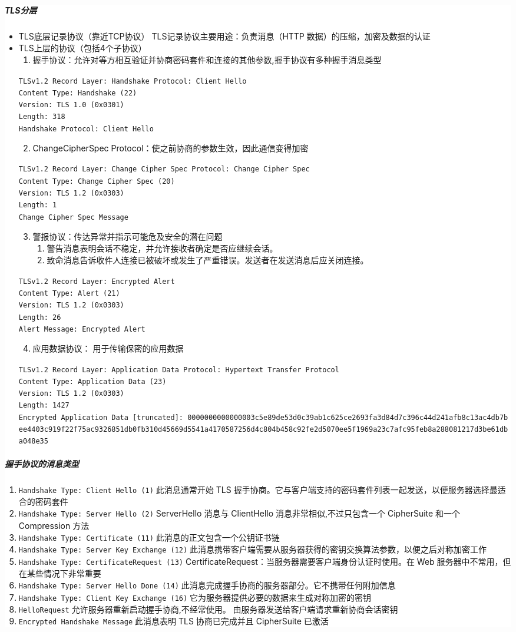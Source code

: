 ##### TLS分层
* TLS底层记录协议（靠近TCP协议）
TLS记录协议主要用途：负责消息（HTTP 数据）的压缩，加密及数据的认证
* TLS上层的协议（包括4个子协议）
    1. 握手协议：允许对等方相互验证并协商密码套件和连接的其他参数,握手协议有多种握手消息类型
    ```
    TLSv1.2 Record Layer: Handshake Protocol: Client Hello
    Content Type: Handshake (22)
    Version: TLS 1.0 (0x0301)
    Length: 318
    Handshake Protocol: Client Hello
    ```
    2. ChangeCipherSpec Protocol：使之前协商的参数生效，因此通信变得加密
    ```
    TLSv1.2 Record Layer: Change Cipher Spec Protocol: Change Cipher Spec
    Content Type: Change Cipher Spec (20)
    Version: TLS 1.2 (0x0303)
    Length: 1
    Change Cipher Spec Message
    ```
    3. 警报协议：传达异常并指示可能危及安全的潜在问题
        1. 警告消息表明会话不稳定，并允许接收者确定是否应继续会话。
        2. 致命消息告诉收件人连接已被破坏或发生了严重错误。发送者在发送消息后应关闭连接。
    ```
    TLSv1.2 Record Layer: Encrypted Alert
    Content Type: Alert (21)
    Version: TLS 1.2 (0x0303)
    Length: 26
    Alert Message: Encrypted Alert
    ```
    4. 应用数据协议： 用于传输保密的应用数据
    ```
    TLSv1.2 Record Layer: Application Data Protocol: Hypertext Transfer Protocol
    Content Type: Application Data (23)
    Version: TLS 1.2 (0x0303)
    Length: 1427
    Encrypted Application Data [truncated]: 0000000000000003c5e89de53d0c39ab1c625ce2693fa3d84d7c396c44d241afb8c13ac4db7bee4403c919f22f75ac9326851db0fb310d45669d5541a4170587256d4c804b458c92fe2d5070ee5f1969a23c7afc95feb8a288081217d3be61dba048e35
    ```

##### 握手协议的消息类型
1. `Handshake Type: Client Hello (1)`
此消息通常开始 TLS 握手协商。它与客户端支持的密码套件列表一起发送，以便服务器选择最适合的密码套件
2. `Handshake Type: Server Hello (2)`
ServerHello 消息与 ClientHello 消息非常相似,不过只包含一个 CipherSuite 和一个 Compression 方法
3. `Handshake Type: Certificate (11)`
此消息的正文包含一个公钥证书链
4. `Handshake Type: Server Key Exchange (12)`
此消息携带客户端需要从服务器获得的密钥交换算法参数，以便之后对称加密工作
5. `Handshake Type: CertificateRequest (13)`
CertificateRequest：当服务器需要客户端身份认证时使用。在 Web 服务器中不常用，但在某些情况下非常重要
6. `Handshake Type: Server Hello Done (14)`
此消息完成握手协商的服务器部分。它不携带任何附加信息
7. `Handshake Type: Client Key Exchange (16)`
它为服务器提供必要的数据来生成对称加密的密钥
8. `HelloRequest`
允许服务器重新启动握手协商,不经常使用。 由服务器发送给客户端请求重新协商会话密钥
9. `Encrypted Handshake Message`
此消息表明 TLS 协商已完成并且 CipherSuite 已激活

